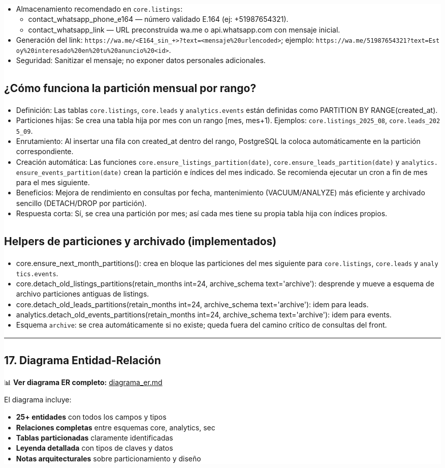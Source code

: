 - Almacenamiento recomendado en `core.listings`:
  - contact_whatsapp_phone_e164 — número validado E.164 (ej: +51987654321).
  - contact_whatsapp_link — URL preconstruida wa.me o api.whatsapp.com con mensaje inicial.
- Generación del link: `https://wa.me/<E164_sin_+>?text=<mensaje%20urlencoded>`; ejemplo: `https://wa.me/51987654321?text=Estoy%20interesado%20en%20tu%20anuncio%20<id>`.
- Seguridad: Sanitizar el mensaje; no exponer datos personales adicionales.

## ¿Cómo funciona la partición mensual por rango?

- Definición: Las tablas `core.listings`, `core.leads` y `analytics.events` están definidas como PARTITION BY RANGE(created_at).
- Particiones hijas: Se crea una tabla hija por mes con un rango [mes, mes+1). Ejemplos: `core.listings_2025_08`, `core.leads_2025_09`.
- Enrutamiento: Al insertar una fila con created_at dentro del rango, PostgreSQL la coloca automáticamente en la partición correspondiente.
- Creación automática: Las funciones `core.ensure_listings_partition(date)`, `core.ensure_leads_partition(date)` y `analytics.ensure_events_partition(date)` crean la partición e índices del mes indicado. Se recomienda ejecutar un cron a fin de mes para el mes siguiente.
- Beneficios: Mejora de rendimiento en consultas por fecha, mantenimiento (VACUUM/ANALYZE) más eficiente y archivado sencillo (DETACH/DROP por partición).
- Respuesta corta: Sí, se crea una partición por mes; así cada mes tiene su propia tabla hija con índices propios.

## Helpers de particiones y archivado (implementados)

- core.ensure_next_month_partitions(): crea en bloque las particiones del mes siguiente para `core.listings`, `core.leads` y `analytics.events`.
- core.detach_old_listings_partitions(retain_months int=24, archive_schema text='archive'): desprende y mueve a esquema de archivo particiones antiguas de listings.
- core.detach_old_leads_partitions(retain_months int=24, archive_schema text='archive'): idem para leads.
- analytics.detach_old_events_partitions(retain_months int=24, archive_schema text='archive'): idem para events.
- Esquema `archive`: se crea automáticamente si no existe; queda fuera del camino crítico de consultas del front.

---

## 17. Diagrama Entidad-Relación

📊 **Ver diagrama ER completo:** [diagrama_er.md](./diagrama_er.md)

El diagrama incluye:
- **25+ entidades** con todos los campos y tipos
- **Relaciones completas** entre esquemas core, analytics, sec
- **Tablas particionadas** claramente identificadas
- **Leyenda detallada** con tipos de claves y datos
- **Notas arquitecturales** sobre particionamiento y diseño
